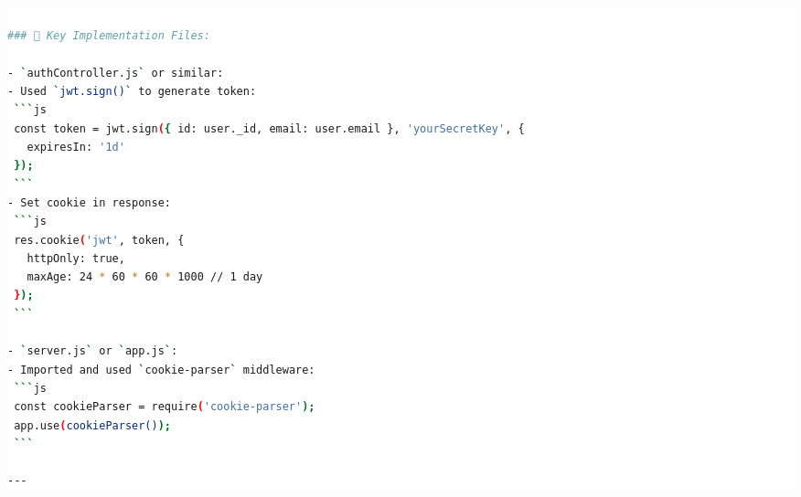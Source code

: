    ```bash

### 📂 Key Implementation Files:

- `authController.js` or similar:
  - Used `jwt.sign()` to generate token:
    ```js
    const token = jwt.sign({ id: user._id, email: user.email }, 'yourSecretKey', {
      expiresIn: '1d'
    });
    ```
  - Set cookie in response:
    ```js
    res.cookie('jwt', token, {
      httpOnly: true,
      maxAge: 24 * 60 * 60 * 1000 // 1 day
    });
    ```

- `server.js` or `app.js`:
  - Imported and used `cookie-parser` middleware:
    ```js
    const cookieParser = require('cookie-parser');
    app.use(cookieParser());
    ```

---
